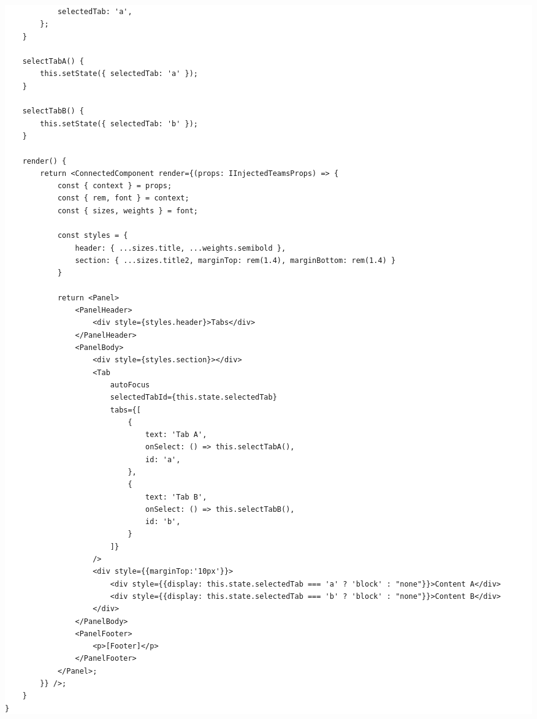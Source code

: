 ```tsx
			selectedTab: 'a',
		};
	}

	selectTabA() {
		this.setState({ selectedTab: 'a' });
	}

	selectTabB() {
		this.setState({ selectedTab: 'b' });
	}

	render() {
		return <ConnectedComponent render={(props: IInjectedTeamsProps) => {
			const { context } = props;
			const { rem, font } = context;
			const { sizes, weights } = font;

			const styles = {
				header: { ...sizes.title, ...weights.semibold },
				section: { ...sizes.title2, marginTop: rem(1.4), marginBottom: rem(1.4) }
			}

			return <Panel>
				<PanelHeader>
					<div style={styles.header}>Tabs</div>
				</PanelHeader>
				<PanelBody>
					<div style={styles.section}></div>
					<Tab
						autoFocus
						selectedTabId={this.state.selectedTab}
						tabs={[
							{
								text: 'Tab A',
								onSelect: () => this.selectTabA(),
								id: 'a',
							},
							{
								text: 'Tab B',
								onSelect: () => this.selectTabB(),
								id: 'b',
							}
						]}
					/>
					<div style={{marginTop:'10px'}}>
						<div style={{display: this.state.selectedTab === 'a' ? 'block' : "none"}}>Content A</div>
						<div style={{display: this.state.selectedTab === 'b' ? 'block' : "none"}}>Content B</div>
					</div>
				</PanelBody>
				<PanelFooter>
					<p>[Footer]</p>
				</PanelFooter>
			</Panel>;
		}} />;
	}
}
```
